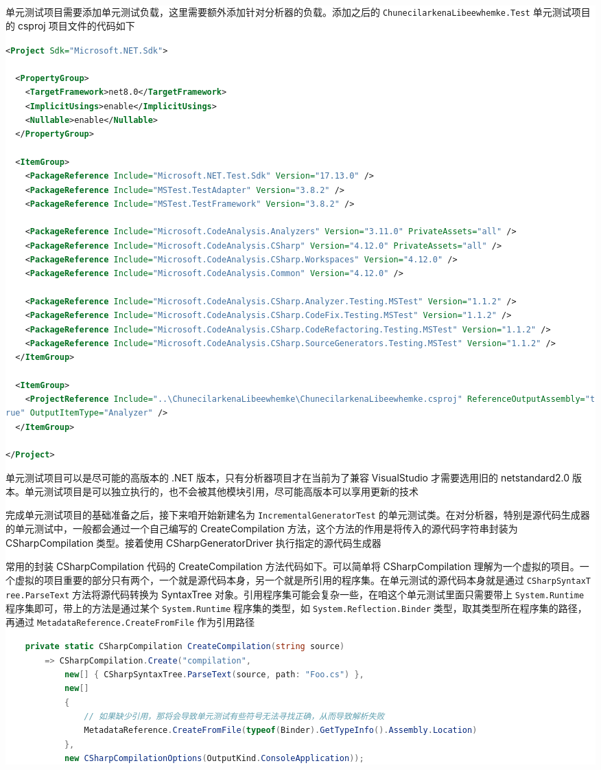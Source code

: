 单元测试项目需要添加单元测试负载，这里需要额外添加针对分析器的负载。添加之后的 `ChunecilarkenaLibeewhemke.Test` 单元测试项目的 csproj 项目文件的代码如下

```xml
<Project Sdk="Microsoft.NET.Sdk">

  <PropertyGroup>
    <TargetFramework>net8.0</TargetFramework>
    <ImplicitUsings>enable</ImplicitUsings>
    <Nullable>enable</Nullable>
  </PropertyGroup>

  <ItemGroup>
    <PackageReference Include="Microsoft.NET.Test.Sdk" Version="17.13.0" />
    <PackageReference Include="MSTest.TestAdapter" Version="3.8.2" />
    <PackageReference Include="MSTest.TestFramework" Version="3.8.2" />

    <PackageReference Include="Microsoft.CodeAnalysis.Analyzers" Version="3.11.0" PrivateAssets="all" />
    <PackageReference Include="Microsoft.CodeAnalysis.CSharp" Version="4.12.0" PrivateAssets="all" />
    <PackageReference Include="Microsoft.CodeAnalysis.CSharp.Workspaces" Version="4.12.0" />
    <PackageReference Include="Microsoft.CodeAnalysis.Common" Version="4.12.0" />

    <PackageReference Include="Microsoft.CodeAnalysis.CSharp.Analyzer.Testing.MSTest" Version="1.1.2" />
    <PackageReference Include="Microsoft.CodeAnalysis.CSharp.CodeFix.Testing.MSTest" Version="1.1.2" />
    <PackageReference Include="Microsoft.CodeAnalysis.CSharp.CodeRefactoring.Testing.MSTest" Version="1.1.2" />
    <PackageReference Include="Microsoft.CodeAnalysis.CSharp.SourceGenerators.Testing.MSTest" Version="1.1.2" />
  </ItemGroup>

  <ItemGroup>
    <ProjectReference Include="..\ChunecilarkenaLibeewhemke\ChunecilarkenaLibeewhemke.csproj" ReferenceOutputAssembly="true" OutputItemType="Analyzer" />
  </ItemGroup>

</Project>
```

单元测试项目可以是尽可能的高版本的 .NET 版本，只有分析器项目才在当前为了兼容 VisualStudio 才需要选用旧的 netstandard2.0 版本。单元测试项目是可以独立执行的，也不会被其他模块引用，尽可能高版本可以享用更新的技术

完成单元测试项目的基础准备之后，接下来咱开始新建名为 `IncrementalGeneratorTest` 的单元测试类。在对分析器，特别是源代码生成器的单元测试中，一般都会通过一个自己编写的 CreateCompilation 方法，这个方法的作用是将传入的源代码字符串封装为 CSharpCompilation 类型。接着使用 CSharpGeneratorDriver 执行指定的源代码生成器

常用的封装 CSharpCompilation 代码的 CreateCompilation 方法代码如下。可以简单将 CSharpCompilation 理解为一个虚拟的项目。一个虚拟的项目重要的部分只有两个，一个就是源代码本身，另一个就是所引用的程序集。在单元测试的源代码本身就是通过 `CSharpSyntaxTree.ParseText` 方法将源代码转换为 SyntaxTree 对象。引用程序集可能会复杂一些，在咱这个单元测试里面只需要带上 `System.Runtime` 程序集即可，带上的方法是通过某个 `System.Runtime` 程序集的类型，如 `System.Reflection.Binder` 类型，取其类型所在程序集的路径，再通过 `MetadataReference.CreateFromFile` 作为引用路径
 
```csharp
    private static CSharpCompilation CreateCompilation(string source)
        => CSharpCompilation.Create("compilation",
            new[] { CSharpSyntaxTree.ParseText(source, path: "Foo.cs") },
            new[]
            {
                // 如果缺少引用，那将会导致单元测试有些符号无法寻找正确，从而导致解析失败
                MetadataReference.CreateFromFile(typeof(Binder).GetTypeInfo().Assembly.Location)
            },
            new CSharpCompilationOptions(OutputKind.ConsoleApplication));
``` 
